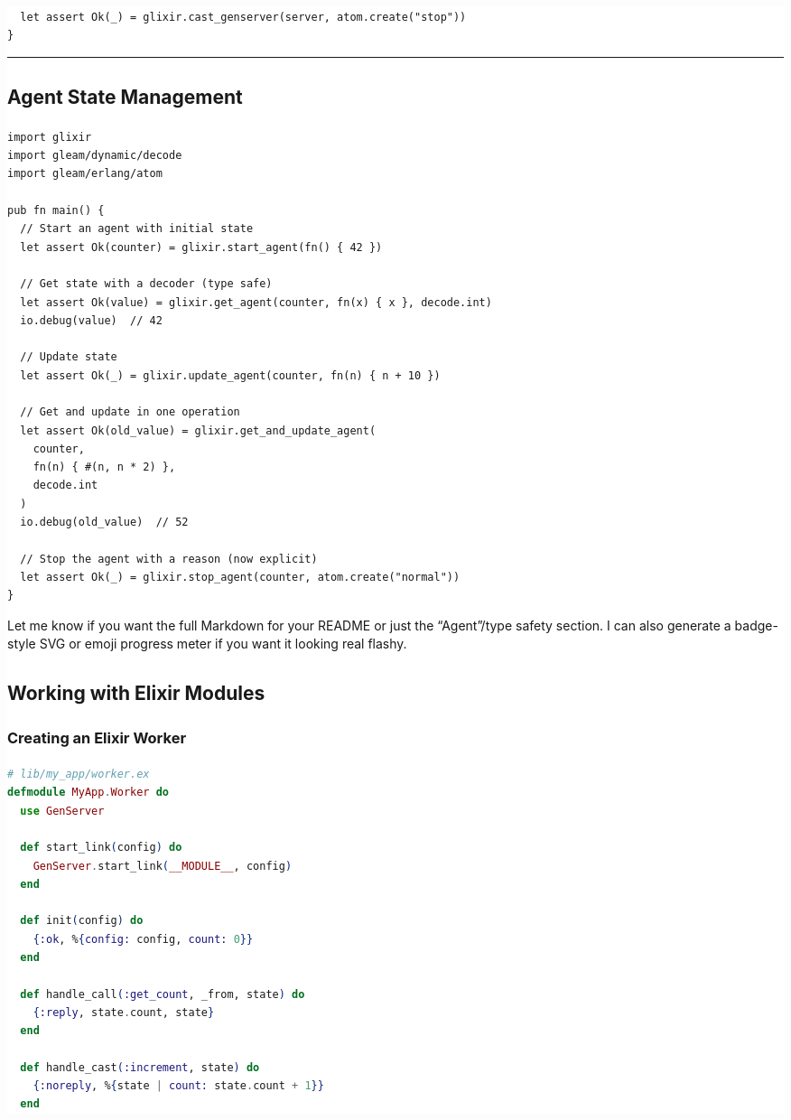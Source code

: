 ```gleam
  let assert Ok(_) = glixir.cast_genserver(server, atom.create("stop"))
}
```


---

## Agent State Management

```gleam
import glixir
import gleam/dynamic/decode
import gleam/erlang/atom

pub fn main() {
  // Start an agent with initial state
  let assert Ok(counter) = glixir.start_agent(fn() { 42 })

  // Get state with a decoder (type safe)
  let assert Ok(value) = glixir.get_agent(counter, fn(x) { x }, decode.int)
  io.debug(value)  // 42

  // Update state
  let assert Ok(_) = glixir.update_agent(counter, fn(n) { n + 10 })

  // Get and update in one operation
  let assert Ok(old_value) = glixir.get_and_update_agent(
    counter,
    fn(n) { #(n, n * 2) },
    decode.int
  )
  io.debug(old_value)  // 52

  // Stop the agent with a reason (now explicit)
  let assert Ok(_) = glixir.stop_agent(counter, atom.create("normal"))
}
```

Let me know if you want the full Markdown for your README or just the “Agent”/type safety section. I can also generate a badge-style SVG or emoji progress meter if you want it looking real flashy.
## Working with Elixir Modules

### Creating an Elixir Worker

```elixir
# lib/my_app/worker.ex
defmodule MyApp.Worker do
  use GenServer
  
  def start_link(config) do
    GenServer.start_link(__MODULE__, config)
  end
  
  def init(config) do
    {:ok, %{config: config, count: 0}}
  end
  
  def handle_call(:get_count, _from, state) do
    {:reply, state.count, state}
  end
  
  def handle_cast(:increment, state) do
    {:noreply, %{state | count: state.count + 1}}
  end
```